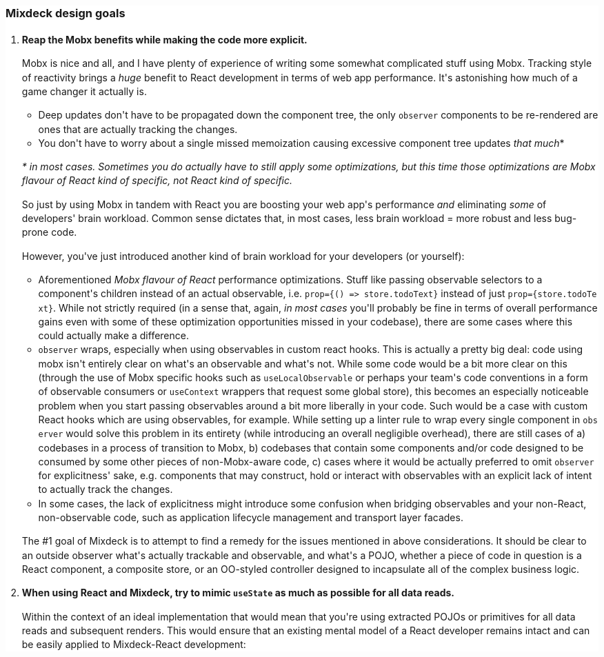 ### Mixdeck design goals

1) **Reap the Mobx benefits while making the code more explicit.**
  
    Mobx is nice and all, and I have plenty of experience of writing some somewhat complicated stuff using Mobx. Tracking style of reactivity brings a *huge* benefit to React development in terms of web app performance. It's astonishing how much of a game changer it actually is.

    - Deep updates don't have to be propagated down the component tree, the only `observer` components to be re-rendered are ones that are actually tracking the changes.
    - You don't have to worry about a single missed memoization causing excessive component tree updates *that much*\*

    *\* in most cases. Sometimes you do actually have to still apply some optimizations, but this time those optimizations are Mobx flavour of React kind of specific, not React kind of specific.*

    So just by using Mobx in tandem with React you are boosting your web app's performance *and* eliminating *some* of developers' brain workload. Common sense dictates that, in most cases, less brain workload = more robust and less bug-prone code.

    However, you've just introduced another kind of brain workload for your developers (or yourself):

    - Aforementioned *Mobx flavour of React* performance optimizations. Stuff like passing observable selectors to a component's children instead of an actual observable, i.e. `prop={() => store.todoText}` instead of just `prop={store.todoText}`. While not strictly required (in a sense that, again, *in most cases* you'll probably be fine in terms of overall performance gains even with some of these optimization opportunities missed in your codebase), there are some cases where this could actually make a difference.
    - `observer` wraps, especially when using observables in custom react hooks. This is actually a pretty big deal: code using mobx isn't entirely clear on what's an observable and what's not. While some code would be a bit more clear on this (through the use of Mobx specific hooks such as `useLocalObservable` or perhaps your team's code conventions in a form of observable consumers or `useContext` wrappers that request some global store), this becomes an especially noticeable problem when you start passing observables around a bit more liberally in your code. Such would be a case with custom React hooks which are using observables, for example. While setting up a linter rule to wrap every single component in `observer` would solve this problem in its entirety (while introducing an overall negligible overhead), there are still cases of a) codebases in a process of transition to Mobx, b) codebases that contain some components and/or code designed to be consumed by some other pieces of non-Mobx-aware code, c) cases where it would be actually preferred to omit `observer` for explicitness' sake, e.g. components that may construct, hold or interact with observables with an explicit lack of intent to actually track the changes.
    - In some cases, the lack of explicitness might introduce some confusion when bridging observables and your non-React, non-observable code, such as application lifecycle management and transport layer facades.

    The #1 goal of Mixdeck is to attempt to find a remedy for the issues mentioned in above considerations. It should be clear to an outside observer what's actually trackable and observable, and what's a POJO, whether a piece of code in question is a React component, a composite store, or an OO-styled controller designed to incapsulate all of the complex business logic.

2) **When using React and Mixdeck, try to mimic `useState` as much as possible for all data reads.**

    Within the context of an ideal implementation that would mean that you're using extracted POJOs or primitives for all data reads and subsequent renders. This would ensure that an existing mental model of a React developer remains intact and can be easily applied to Mixdeck-React development:
